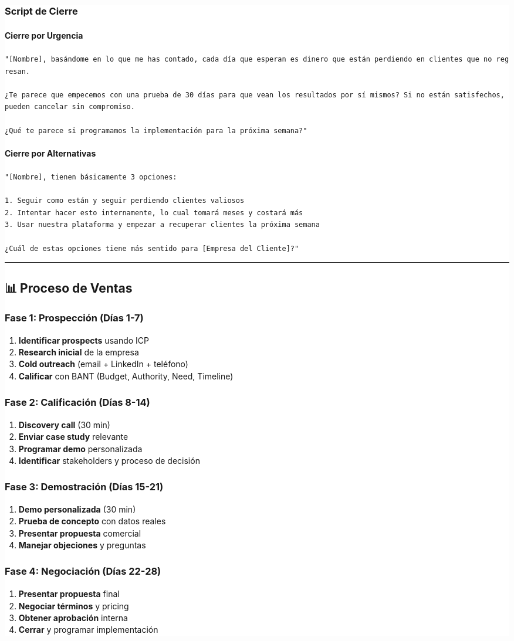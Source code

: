 ### **Script de Cierre**

#### **Cierre por Urgencia**
```
"[Nombre], basándome en lo que me has contado, cada día que esperan es dinero que están perdiendo en clientes que no regresan.

¿Te parece que empecemos con una prueba de 30 días para que vean los resultados por sí mismos? Si no están satisfechos, pueden cancelar sin compromiso.

¿Qué te parece si programamos la implementación para la próxima semana?"
```

#### **Cierre por Alternativas**
```
"[Nombre], tienen básicamente 3 opciones:

1. Seguir como están y seguir perdiendo clientes valiosos
2. Intentar hacer esto internamente, lo cual tomará meses y costará más
3. Usar nuestra plataforma y empezar a recuperar clientes la próxima semana

¿Cuál de estas opciones tiene más sentido para [Empresa del Cliente]?"
```

---

## 📊 **Proceso de Ventas**

### **Fase 1: Prospección (Días 1-7)**
1. **Identificar prospects** usando ICP
2. **Research inicial** de la empresa
3. **Cold outreach** (email + LinkedIn + teléfono)
4. **Calificar** con BANT (Budget, Authority, Need, Timeline)

### **Fase 2: Calificación (Días 8-14)**
1. **Discovery call** (30 min)
2. **Enviar case study** relevante
3. **Programar demo** personalizada
4. **Identificar** stakeholders y proceso de decisión

### **Fase 3: Demostración (Días 15-21)**
1. **Demo personalizada** (30 min)
2. **Prueba de concepto** con datos reales
3. **Presentar propuesta** comercial
4. **Manejar objeciones** y preguntas

### **Fase 4: Negociación (Días 22-28)**
1. **Presentar propuesta** final
2. **Negociar términos** y pricing
3. **Obtener aprobación** interna
4. **Cerrar** y programar implementación
